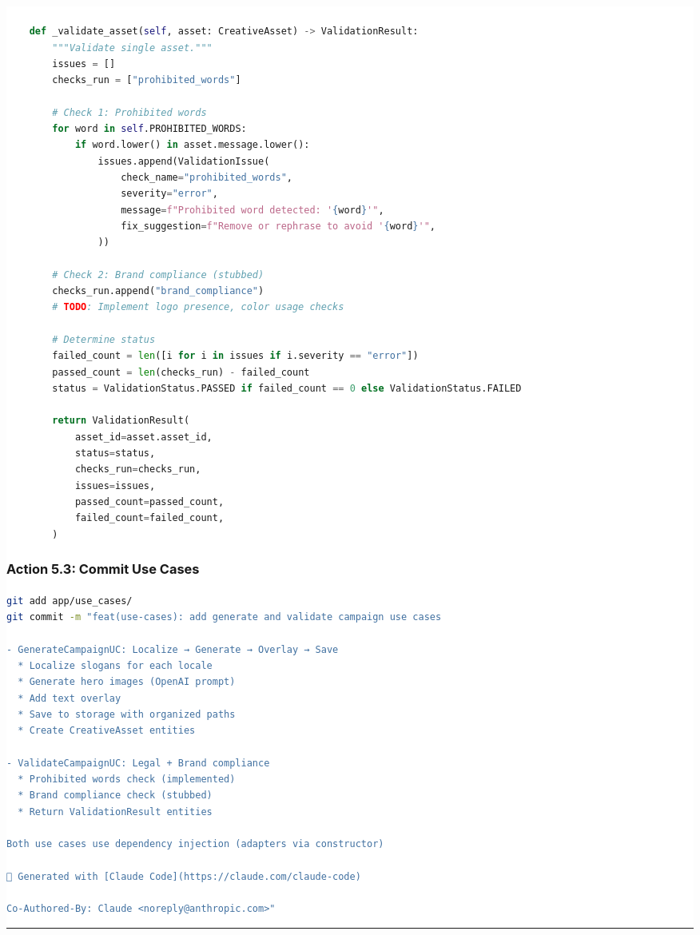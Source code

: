 ```python

    def _validate_asset(self, asset: CreativeAsset) -> ValidationResult:
        """Validate single asset."""
        issues = []
        checks_run = ["prohibited_words"]

        # Check 1: Prohibited words
        for word in self.PROHIBITED_WORDS:
            if word.lower() in asset.message.lower():
                issues.append(ValidationIssue(
                    check_name="prohibited_words",
                    severity="error",
                    message=f"Prohibited word detected: '{word}'",
                    fix_suggestion=f"Remove or rephrase to avoid '{word}'",
                ))

        # Check 2: Brand compliance (stubbed)
        checks_run.append("brand_compliance")
        # TODO: Implement logo presence, color usage checks

        # Determine status
        failed_count = len([i for i in issues if i.severity == "error"])
        passed_count = len(checks_run) - failed_count
        status = ValidationStatus.PASSED if failed_count == 0 else ValidationStatus.FAILED

        return ValidationResult(
            asset_id=asset.asset_id,
            status=status,
            checks_run=checks_run,
            issues=issues,
            passed_count=passed_count,
            failed_count=failed_count,
        )
```

### Action 5.3: Commit Use Cases

```bash
git add app/use_cases/
git commit -m "feat(use-cases): add generate and validate campaign use cases

- GenerateCampaignUC: Localize → Generate → Overlay → Save
  * Localize slogans for each locale
  * Generate hero images (OpenAI prompt)
  * Add text overlay
  * Save to storage with organized paths
  * Create CreativeAsset entities

- ValidateCampaignUC: Legal + Brand compliance
  * Prohibited words check (implemented)
  * Brand compliance check (stubbed)
  * Return ValidationResult entities

Both use cases use dependency injection (adapters via constructor)

🤖 Generated with [Claude Code](https://claude.com/claude-code)

Co-Authored-By: Claude <noreply@anthropic.com>"
```

---